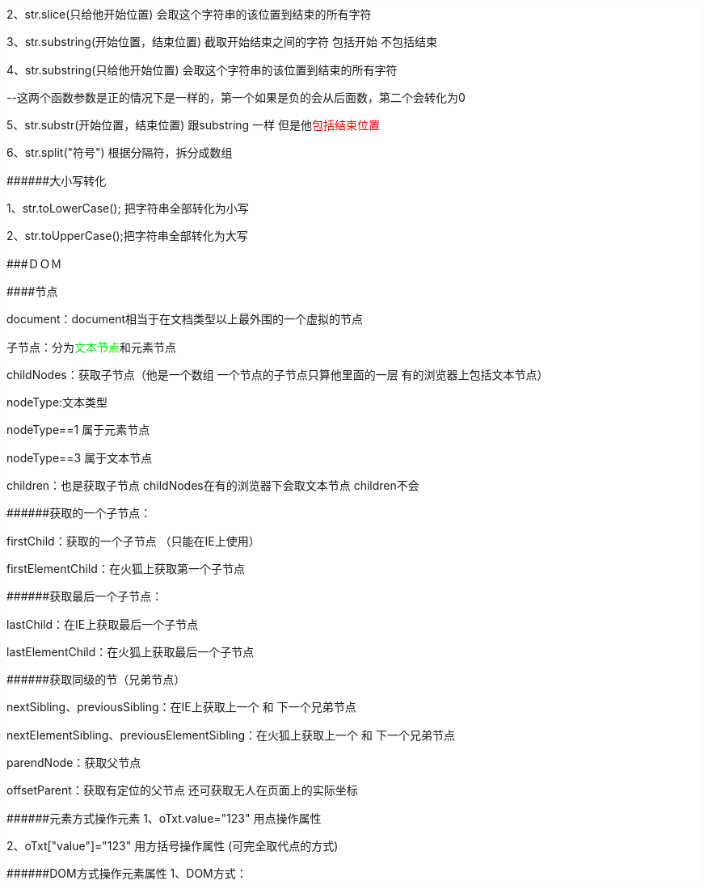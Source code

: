 2、str.slice(只给他开始位置)   会取这个字符串的该位置到结束的所有字符

3、str.substring(开始位置，结束位置)  截取开始结束之间的字符 包括开始 不包括结束

4、str.substring(只给他开始位置)   会取这个字符串的该位置到结束的所有字符

--这两个函数参数是正的情况下是一样的，第一个如果是负的会从后面数，第二个会转化为0

5、str.substr(开始位置，结束位置) 跟substring 一样 但是他<font color="red">包括结束位置</font>

6、str.split("符号")  根据分隔符，拆分成数组

######大小写转化

1、str.toLowerCase(); 把字符串全部转化为小写

2、str.toUpperCase();把字符串全部转化为大写

###ＤＯＭ

####节点

document：document相当于在文档类型以上最外围的一个虚拟的节点

子节点：分为<font color=“0xff0000” >文本节点</font>和元素节点
  
childNodes：获取子节点（他是一个数组 一个节点的子节点只算他里面的一层 有的浏览器上包括文本节点）

nodeType:文本类型 

 nodeType==1 属于元素节点
 
 nodeType==3 属于文本节点

children：也是获取子节点 childNodes在有的浏览器下会取文本节点 children不会

######获取的一个子节点：

 firstChild：获取的一个子节点 （只能在IE上使用）

 firstElementChild：在火狐上获取第一个子节点

######获取最后一个子节点：

 lastChild：在IE上获取最后一个子节点

 lastElementChild：在火狐上获取最后一个子节点

######获取同级的节（兄弟节点）

 nextSibling、previousSibling：在IE上获取上一个 和 下一个兄弟节点

 nextElementSibling、previousElementSibling：在火狐上获取上一个 和 下一个兄弟节点

parendNode：获取父节点

offsetParent：获取有定位的父节点    还可获取无人在页面上的实际坐标

######元素方式操作元素
 1、oTxt.value="123"   用点操作属性

 2、oTxt["value"]="123"  用方括号操作属性  (可完全取代点的方式)

######DOM方式操作元素属性 
1、DOM方式：
